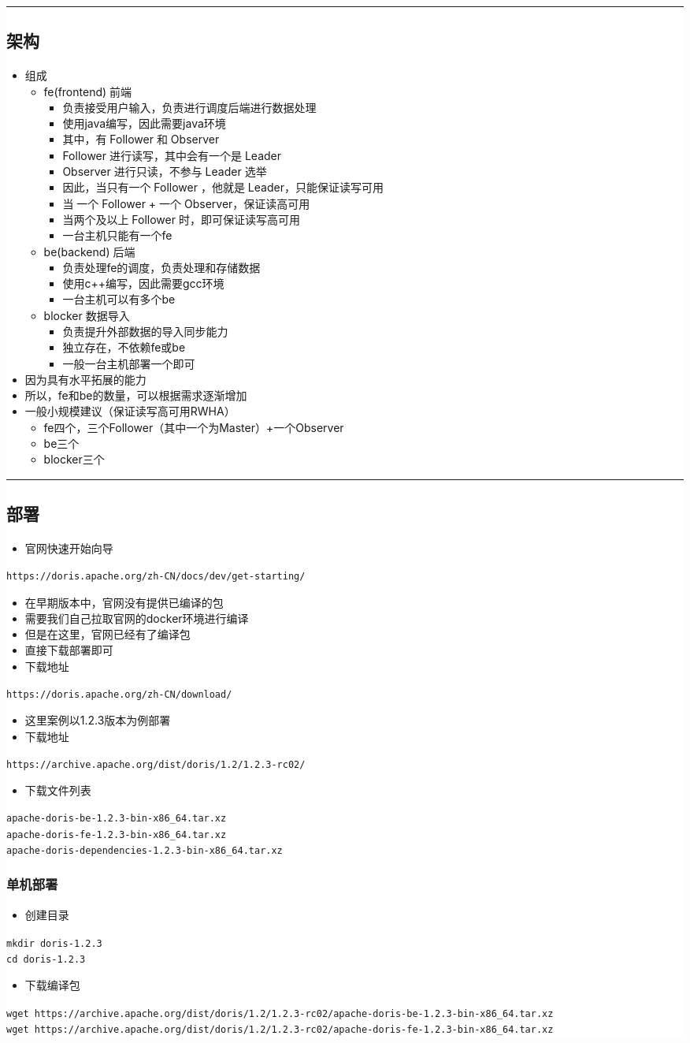 --------------------------------------------------------------------
## 架构
- 组成
    - fe(frontend) 前端
        - 负责接受用户输入，负责进行调度后端进行数据处理
        - 使用java编写，因此需要java环境
        - 其中，有 Follower 和 Observer
        - Follower 进行读写，其中会有一个是 Leader
        - Observer 进行只读，不参与 Leader 选举
        - 因此，当只有一个 Follower ，他就是 Leader，只能保证读写可用
        - 当 一个 Follower + 一个 Observer，保证读高可用
        - 当两个及以上 Follower 时，即可保证读写高可用
        - 一台主机只能有一个fe
    - be(backend) 后端
        - 负责处理fe的调度，负责处理和存储数据
        - 使用c++编写，因此需要gcc环境
        - 一台主机可以有多个be
    - blocker 数据导入
        - 负责提升外部数据的导入同步能力
        - 独立存在，不依赖fe或be
        - 一般一台主机部署一个即可
- 因为具有水平拓展的能力
- 所以，fe和be的数量，可以根据需求逐渐增加
- 一般小规模建议（保证读写高可用RWHA）
    - fe四个，三个Follower（其中一个为Master）+一个Observer
    - be三个
    - blocker三个

--------------------------------------------------------------------
## 部署
- 官网快速开始向导
```bash
https://doris.apache.org/zh-CN/docs/dev/get-starting/
```
- 在早期版本中，官网没有提供已编译的包
- 需要我们自己拉取官网的docker环境进行编译
- 但是在这里，官网已经有了编译包
- 直接下载部署即可
- 下载地址
```bash
https://doris.apache.org/zh-CN/download/
```
- 这里案例以1.2.3版本为例部署
- 下载地址
```bash
https://archive.apache.org/dist/doris/1.2/1.2.3-rc02/
```
- 下载文件列表
```bash
apache-doris-be-1.2.3-bin-x86_64.tar.xz
apache-doris-fe-1.2.3-bin-x86_64.tar.xz
apache-doris-dependencies-1.2.3-bin-x86_64.tar.xz
```
### 单机部署
- 创建目录
```shell script
mkdir doris-1.2.3
cd doris-1.2.3
```
- 下载编译包
```shell script
wget https://archive.apache.org/dist/doris/1.2/1.2.3-rc02/apache-doris-be-1.2.3-bin-x86_64.tar.xz
wget https://archive.apache.org/dist/doris/1.2/1.2.3-rc02/apache-doris-fe-1.2.3-bin-x86_64.tar.xz
```